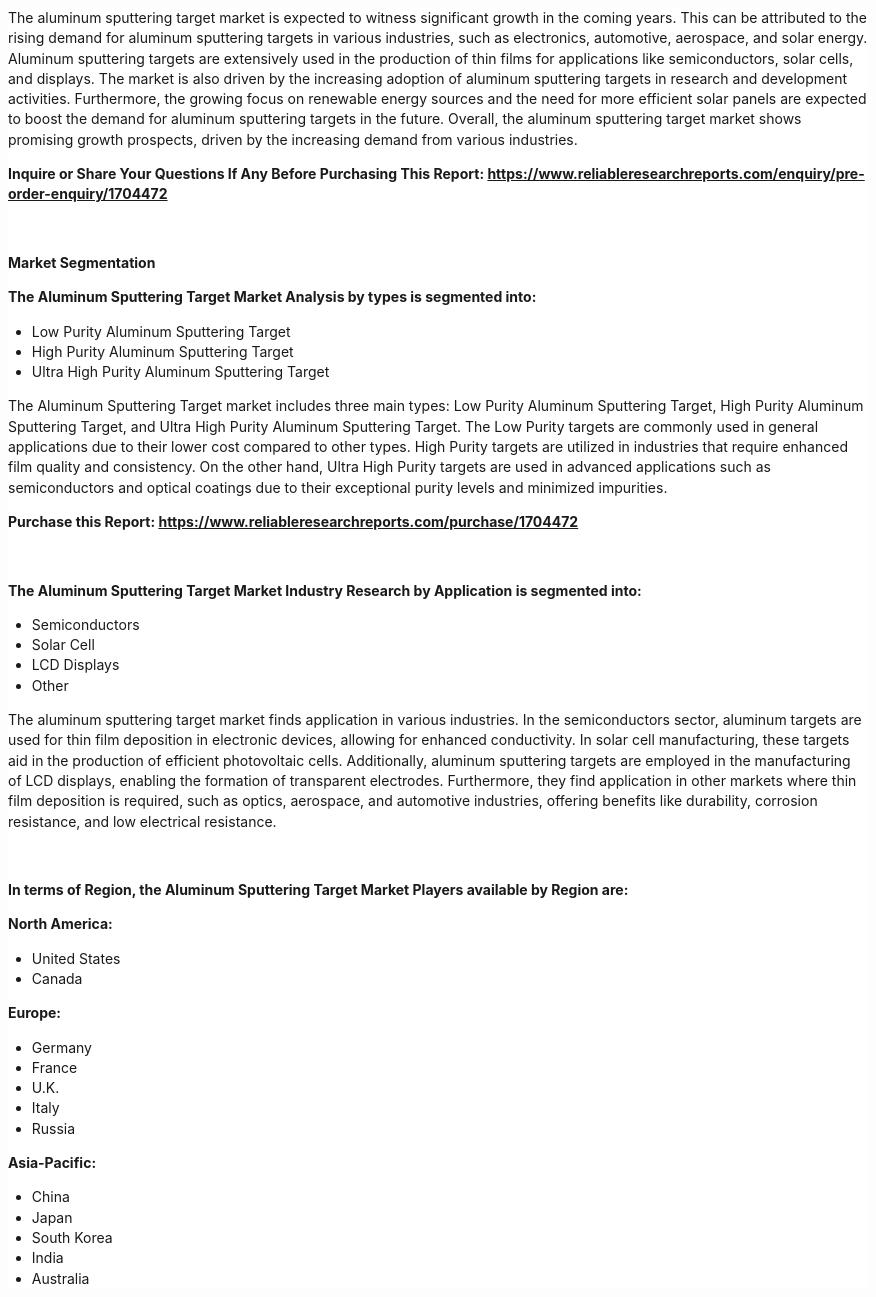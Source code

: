<p><p>The aluminum sputtering target market is expected to witness significant growth in the coming years. This can be attributed to the rising demand for aluminum sputtering targets in various industries, such as electronics, automotive, aerospace, and solar energy. Aluminum sputtering targets are extensively used in the production of thin films for applications like semiconductors, solar cells, and displays. The market is also driven by the increasing adoption of aluminum sputtering targets in research and development activities. Furthermore, the growing focus on renewable energy sources and the need for more efficient solar panels are expected to boost the demand for aluminum sputtering targets in the future. Overall, the aluminum sputtering target market shows promising growth prospects, driven by the increasing demand from various industries.</p></p>
<p><strong>Inquire or Share Your Questions If Any Before Purchasing This Report: <a href="https://www.reliableresearchreports.com/enquiry/pre-order-enquiry/1704472">https://www.reliableresearchreports.com/enquiry/pre-order-enquiry/1704472</a></strong></p>
<p>&nbsp;</p>
<p><strong>Market Segmentation</strong></p>
<p><strong>The Aluminum Sputtering Target Market Analysis by types is segmented into:</strong></p>
<p><ul><li>Low Purity Aluminum Sputtering Target</li><li>High Purity Aluminum Sputtering Target</li><li>Ultra High Purity Aluminum Sputtering Target</li></ul></p>
<p><p>The Aluminum Sputtering Target market includes three main types: Low Purity Aluminum Sputtering Target, High Purity Aluminum Sputtering Target, and Ultra High Purity Aluminum Sputtering Target. The Low Purity targets are commonly used in general applications due to their lower cost compared to other types. High Purity targets are utilized in industries that require enhanced film quality and consistency. On the other hand, Ultra High Purity targets are used in advanced applications such as semiconductors and optical coatings due to their exceptional purity levels and minimized impurities.</p></p>
<p><strong>Purchase this Report:&nbsp;<a href="https://www.reliableresearchreports.com/purchase/1704472">https://www.reliableresearchreports.com/purchase/1704472</a></strong></p>
<p>&nbsp;</p>
<p><strong>The Aluminum Sputtering Target Market Industry Research by Application is segmented into:</strong></p>
<p><ul><li>Semiconductors</li><li>Solar Cell</li><li>LCD Displays</li><li>Other</li></ul></p>
<p><p>The aluminum sputtering target market finds application in various industries. In the semiconductors sector, aluminum targets are used for thin film deposition in electronic devices, allowing for enhanced conductivity. In solar cell manufacturing, these targets aid in the production of efficient photovoltaic cells. Additionally, aluminum sputtering targets are employed in the manufacturing of LCD displays, enabling the formation of transparent electrodes. Furthermore, they find application in other markets where thin film deposition is required, such as optics, aerospace, and automotive industries, offering benefits like durability, corrosion resistance, and low electrical resistance.</p></p>
<p>&nbsp;</p>
<p><strong>In terms of Region, the Aluminum Sputtering Target Market Players available by Region are:</strong></p>
<p>
    <p> <strong> North America: </strong>
        <ul>
            <li>United States</li>
            <li>Canada</li>
        </ul>
        </p> 
    <p> <strong> Europe: </strong>
        <ul>
            <li>Germany</li>
            <li>France</li>
            <li>U.K.</li>
            <li>Italy</li>
            <li>Russia</li>
        </ul>
        </p> 
    <p> <strong> Asia-Pacific: </strong>
        <ul>
            <li>China</li>
            <li>Japan</li>
            <li>South Korea</li>
            <li>India</li>
            <li>Australia</li>
